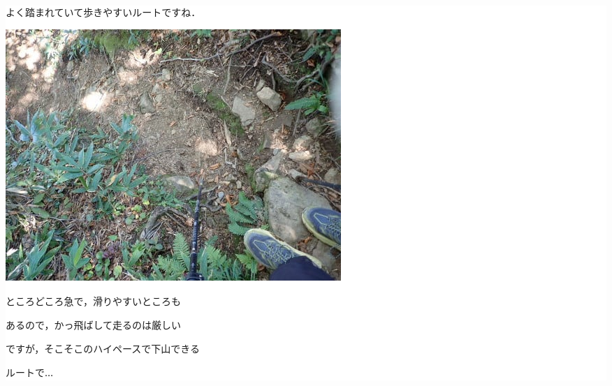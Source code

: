 





よく踏まれていて歩きやすいルートですね．




![7269deaef4b1f3cb9d20882072b1b0fc.jpg](images/7269deaef4b1f3cb9d20882072b1b0fc.jpg)







ところどころ急で，滑りやすいところも


あるので，かっ飛ばして走るのは厳しい


ですが，そこそこのハイペースで下山できる


ルートで…



